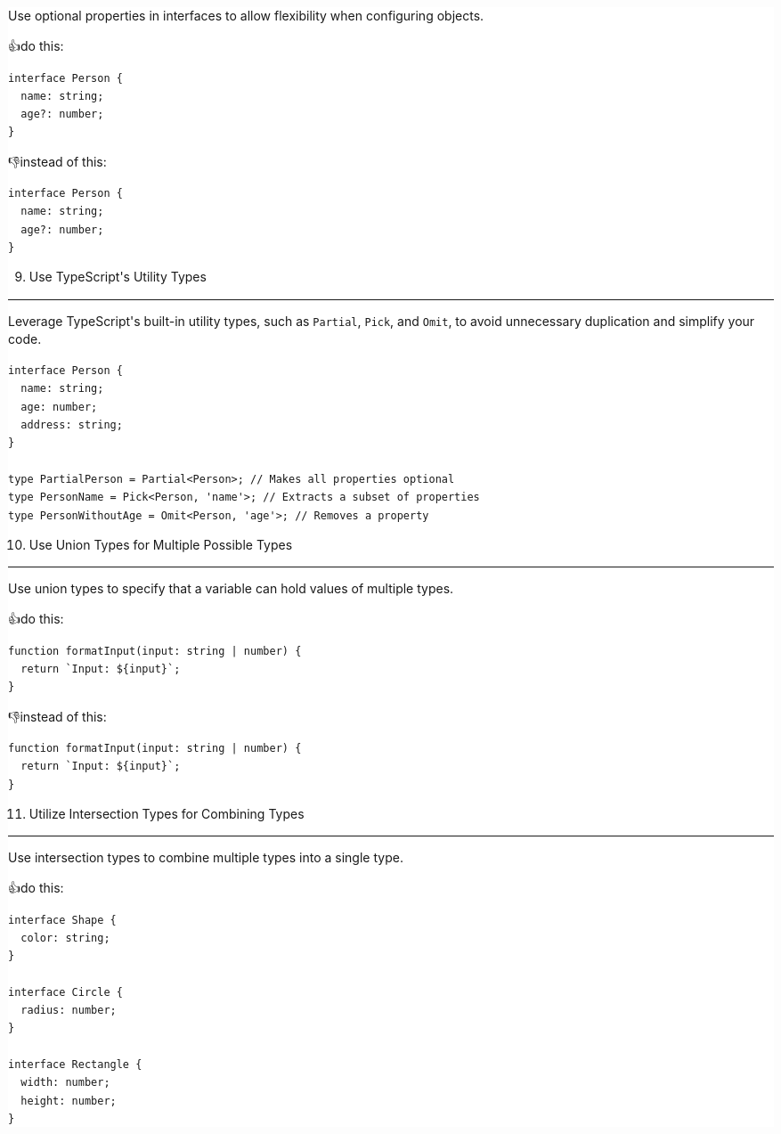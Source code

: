Use optional properties in interfaces to allow flexibility when configuring objects.

👍do this:
```
interface Person {
  name: string;
  age?: number;
}
```
👎instead of this:
```
interface Person {
  name: string;
  age?: number;
}
```
9. Use TypeScript's Utility Types
----------------------------------

Leverage TypeScript's built-in utility types, such as `Partial`, `Pick`, and `Omit`, to avoid unnecessary duplication and simplify your code.
```
interface Person {
  name: string;
  age: number;
  address: string;
}

type PartialPerson = Partial<Person>; // Makes all properties optional
type PersonName = Pick<Person, 'name'>; // Extracts a subset of properties
type PersonWithoutAge = Omit<Person, 'age'>; // Removes a property
```
10. Use Union Types for Multiple Possible Types
------------------------------------------------

Use union types to specify that a variable can hold values of multiple types.

👍do this:
```
function formatInput(input: string | number) {
  return `Input: ${input}`;
}
```
👎instead of this:
```
function formatInput(input: string | number) {
  return `Input: ${input}`;
}
```
11. Utilize Intersection Types for Combining Types
---------------------------------------------------

Use intersection types to combine multiple types into a single type.

👍do this:
```
interface Shape {
  color: string;
}

interface Circle {
  radius: number;
}

interface Rectangle {
  width: number;
  height: number;
}
```